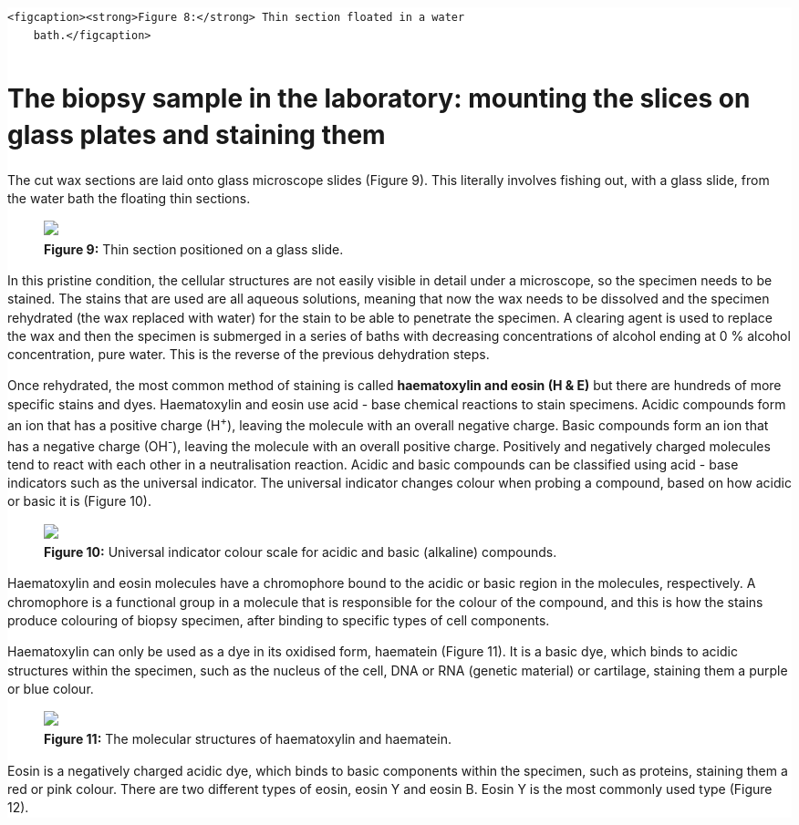    <figcaption><strong>Figure 8:</strong> Thin section floated in a water
        bath.</figcaption>
</figure>
<h1 id="the-biopsy-sample-in-the-laboratory-mounting-the-slices-on-glass-plates-and-staining-them">The biopsy sample in the laboratory: mounting the slices on glass
    plates and staining them</h1>
<p>The cut wax sections are laid onto glass microscope slides (Figure
    9). This literally involves fishing out, with a glass slide,
    from the water bath the floating thin sections.</p>
<figure><img src="/diagnosis-tests-biopsy-level3-figure9.jpg">
    <figcaption><strong>Figure 9:</strong> Thin section positioned on a glass
        slide.</figcaption>
</figure>
<p>In this pristine condition, the cellular structures are not easily
    visible in detail under a microscope, so the specimen needs
    to be stained. The stains that are used are all aqueous solutions,
    meaning that now the wax needs to be dissolved and the specimen
    rehydrated (the wax replaced with water) for the stain to
    be able to penetrate the specimen. A clearing agent is used
    to replace the wax and then the specimen is submerged in
    a series of baths with decreasing concentrations of alcohol
    ending at 0 % alcohol concentration, pure water. This is
    the reverse of the previous dehydration steps.</p>
<p>Once rehydrated, the most common method of staining is called
    <strong>haematoxylin and eosin (H &amp; E)</strong> but there
    are hundreds of more specific stains and dyes. Haematoxylin
    and eosin use acid - base chemical reactions to stain specimens.
    Acidic compounds form an ion that has a positive charge (H<sup>+</sup>),
    leaving the molecule with an overall negative charge. Basic
    compounds form an ion that has a negative charge (OH<sup>-</sup>),
    leaving the molecule with an overall positive charge. Positively
    and negatively charged molecules tend to react with each
    other in a neutralisation reaction. Acidic and basic compounds
    can be classified using acid - base indicators such as the
    universal indicator. The universal indicator changes colour
    when probing a compound, based on how acidic or basic it
    is (Figure 10).</p>
<figure><img src="/diagnosis-tests-biopsy-level3-figure10.png">
    <figcaption><strong>Figure 10:</strong> Universal indicator colour scale
        for acidic and basic (alkaline) compounds.</figcaption>
</figure>
<p>Haematoxylin and eosin molecules have a chromophore bound to
    the acidic or basic region in the molecules, respectively.
    A chromophore is a functional group in a molecule that is
    responsible for the colour of the compound, and this is how
    the stains produce colouring of biopsy specimen, after binding
    to specific types of cell components.</p>
<p>Haematoxylin can only be used as a dye in its oxidised form,
    haematein (Figure 11). It is a basic dye, which binds to
    acidic structures within the specimen, such as the nucleus
    of the cell, DNA or RNA (genetic material) or cartilage,
    staining them a purple or blue colour.</p>
<figure><img src="/diagnosis-tests-biopsy-level3-figure11.png">
    <figcaption><strong>Figure 11:</strong> The molecular structures of haematoxylin
        and haematein.</figcaption>
</figure>
<p>Eosin is a negatively charged acidic dye, which binds to basic
    components within the specimen, such as proteins, staining
    them a red or pink colour. There are two different types
    of eosin, eosin Y and eosin B. Eosin Y is the most commonly
    used type (Figure 12).</p>